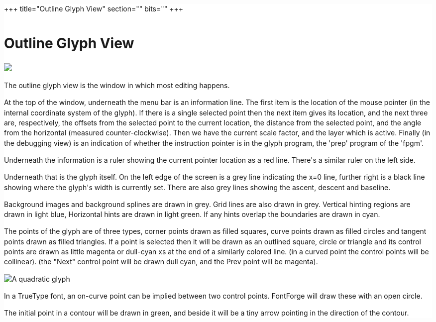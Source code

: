 +++
title="Outline Glyph View"
section=""
bits=""
+++


Outline Glyph View
==================

![](img/charview2.png)

The outline glyph view is the window in which most editing happens.

At the top of the window, underneath the menu bar is an information
line. The first item is the location of the mouse pointer (in the
internal coordinate system of the glyph). If there is a single selected
point then the next item gives its location, and the next three are,
respectively, the offsets from the selected point to the current
location, the distance from the selected point, and the angle from the
horizontal (measured counter-clockwise). Then we have the current scale
factor, and the layer which is active. Finally (in the debugging view)
is an indication of whether the instruction pointer is in the glyph
program, the 'prep' program of the 'fpgm'.

Underneath the information is a ruler showing the current pointer
location as a red line. There's a similar ruler on the left side.

Underneath that is the glyph itself. On the left edge of the screen is a
grey line indicating the x=0 line, further right is a black line showing
where the glyph's width is currently set. There are also grey lines
showing the ascent, descent and baseline.

Background images and background splines are drawn in grey. Grid lines
are also drawn in grey. Vertical hinting regions are drawn in light
blue, Horizontal hints are drawn in light green. If any hints overlap
the boundaries are drawn in cyan.

The points of the glyph are of three types, corner points drawn as
filled squares, curve points drawn as filled circles and tangent points
drawn as filled triangles. If a point is selected then it will be drawn
as an outlined square, circle or triangle and its control points are
drawn as little magenta or dull-cyan xs at the end of a similarly
colored line. (in a curved point the control points will be collinear).
(the "Next" control point will be drawn dull cyan, and the Prev point
will be magenta).

![A quadratic glyph](img/charview-quadratic.png)

In a TrueType font, an
on-curve point can be implied between two control points. FontForge will
draw these with an open circle.

The initial point in a contour will be drawn in green, and beside it
will be a tiny arrow pointing in the direction of the contour.
